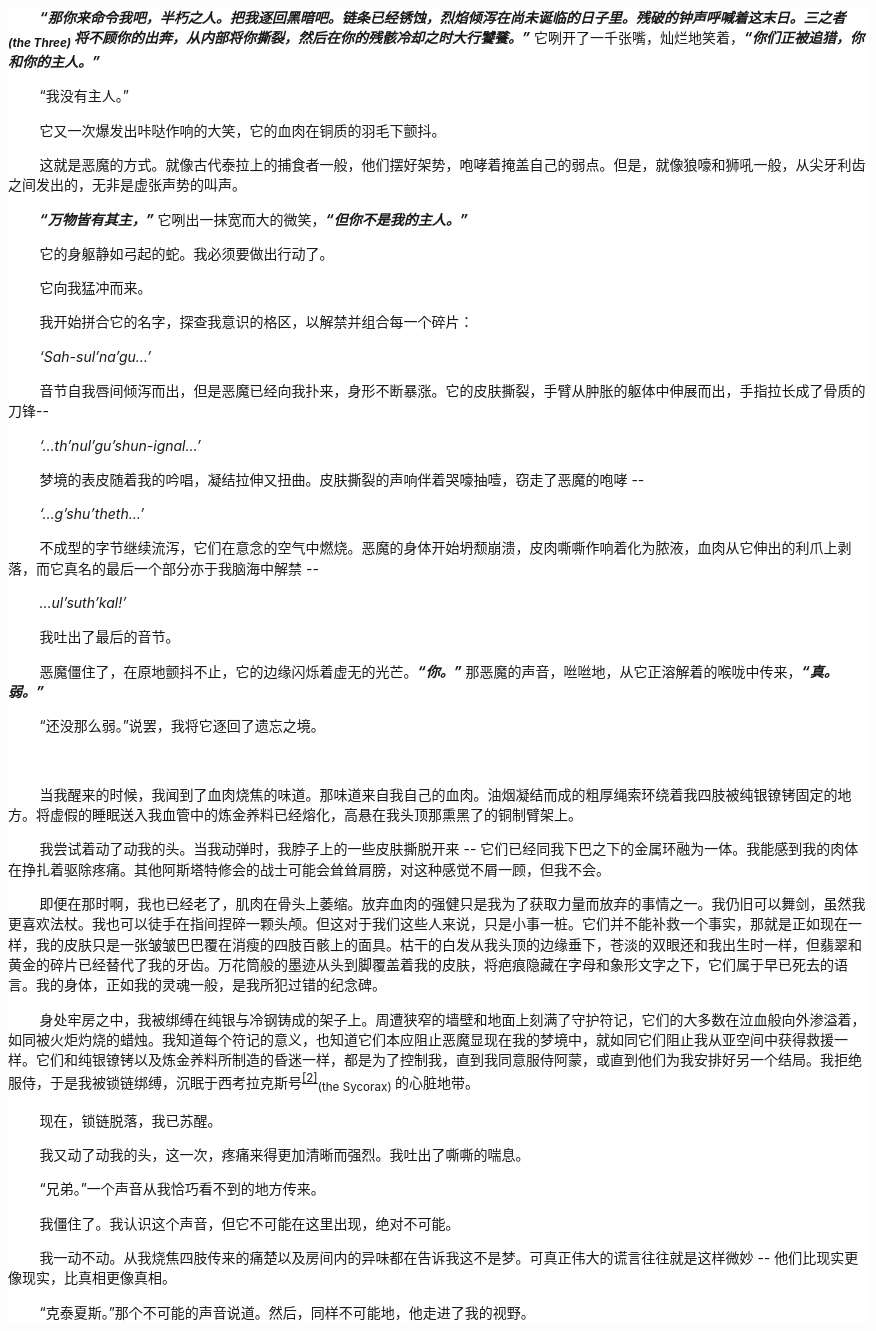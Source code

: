         ***“那你来命令我吧，半朽之人。把我逐回黑暗吧。链条已经锈蚀，烈焰倾泻在尚未诞临的日子里。残破的钟声呼喊着这末日。三之者<sub> (the Three) </sub>将不顾你的出奔，从内部将你撕裂，然后在你的残骸冷却之时大行饕餮。”*** 它咧开了一千张嘴，灿烂地笑着，***“你们正被追猎，你和你的主人。”***

        “我没有主人。”

        它又一次爆发出咔哒作响的大笑，它的血肉在铜质的羽毛下颤抖。

        这就是恶魔的方式。就像古代泰拉上的捕食者一般，他们摆好架势，咆哮着掩盖自己的弱点。但是，就像狼嚎和狮吼一般，从尖牙利齿之间发出的，无非是虚张声势的叫声。

        ***“万物皆有其主，”*** 它咧出一抹宽而大的微笑，***“但你不是我的主人。”*** 

        它的身躯静如弓起的蛇。我必须要做出行动了。

        它向我猛冲而来。

        我开始拼合它的名字，探查我意识的格区，以解禁并组合每一个碎片：

        *‘Sah-sul’na’gu…’* 

        音节自我唇间倾泻而出，但是恶魔已经向我扑来，身形不断暴涨。它的皮肤撕裂，手臂从肿胀的躯体中伸展而出，手指拉长成了骨质的刀锋--

        *‘…th’nul’gu’shun-ignal…’* 

        梦境的表皮随着我的吟唱，凝结拉伸又扭曲。皮肤撕裂​的声响伴着哭嚎抽噎，窃走了恶魔的咆哮 --

        *‘…g’shu’theth…’* 

        不成型的字节继续流泻，它们在意念的空气中燃烧。恶魔的身体开始坍颓崩溃，皮肉嘶嘶作响着化为脓液，血肉从它伸出的利爪上剥落，而它真名的最后一个部分亦于我脑海中解禁 --

        *…ul’suth’kal!’* 

        我吐出了最后的音节。

        恶魔僵住了，在原地颤抖不止，它的边缘闪烁着虚无的光芒。***“你。”*** 那恶魔的声音，咝咝地，从它正溶解着的喉咙中传来，***“真。弱。”***

        “还没那么弱。”说罢，我将它逐回了遗忘之境。

 

        当我醒来的时候，我闻到了血肉烧焦的味道。那味道来自我自己的血肉。油烟凝结而成的粗厚绳索环绕着我四肢被纯银镣铐固定的地方。将虚假的睡眠送入我血管中的炼金养料已经熔化，高悬在我头顶那熏黑了的铜制臂架上。
        
        我尝试着动了动我的头。当我动弹时，我脖子上的一些皮肤撕脱开来 -- 它们已经同我下巴之下的金属环融为一体。我能感到我的肉体在挣扎着驱除疼痛。其他阿斯塔特修会的战士可能会耸耸肩膀，对这种感觉不屑一顾，但我不会。

        即便在那时啊，我也已经老了，肌肉在骨头上萎缩。放弃血肉的强健只是我为了获取力量而放弃的事情之一。我仍旧可以舞剑，虽然我更喜欢法杖。我也可以徒手在指间捏碎一颗头颅。但这对于我们这些人来说，只是小事一桩。它们并不能补救一个事实，那就是正如现在一样，我的皮肤只是一张皱皱巴巴覆在消瘦的四肢百骸上的面具。枯干的白发从我头顶的边缘垂下，苍淡的双眼还和我出生时一样，但翡翠和黄金的碎片已经替代了我的牙齿。万花筒般的墨迹从头到脚覆盖着我的皮肤，将疤痕隐藏在字母和象形文字之下，它们属于早已死去的语言。我的身体，正如我的灵魂一般，是我所犯过错的纪念碑。 

        身处牢房之中，我被绑缚在纯银与冷钢铸成的架子上。周遭狭窄的墙壁和地面上刻满了守护符记，它们的大多数在泣血般向外渗溢着，如同被火炬灼烧的蜡烛。我知道每个符记的意义，也知道它们本应阻止恶魔显现在我的梦境中，就如同它们阻止我从亚空间中获得救援一样。它们和纯银镣铐以及炼金养料所制造的昏迷一样，都是为了控制我，直到我同意服侍阿蒙，或直到他们为我安排好另一个结局。我拒绝服侍，于是我被锁链绑缚，沉眠于西考拉克斯号<sup><a href="#TheDeadOracle-2">[2]</a></sup><a name="TheDeadOracle-2a"></a><sub>(the Sycorax) </sub>的心脏地带。

        现在，锁链脱落，我已苏醒。

        我又动了动我的头，这一次，疼痛来得更加清晰而强烈。我吐出了嘶嘶的喘息。

        “兄弟。”一个声音从我恰巧看不到的地方传来。

        我僵住了。我认识这个声音，但它不可能在这里出现，绝对不可能。

        我一动不动。从我烧焦四肢传来的痛楚以及房间内的异味都在告诉我这不是梦。可真正伟大的谎言往往就是这样微妙 -- 他们比现实更像现实，比真相更像真相。

        “克泰夏斯。”那个不可能的声音说道。然后，同样不可能地，他走进了我的视野。
